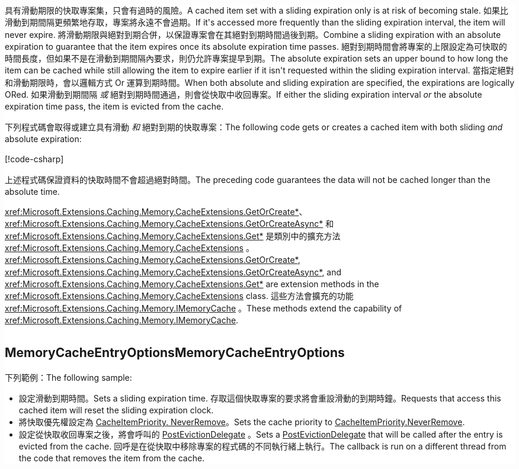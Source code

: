 <span data-ttu-id="38d4d-162">具有滑動期限的快取專案集，只會有過時的風險。</span><span class="sxs-lookup"><span data-stu-id="38d4d-162">A cached item set with a sliding expiration only is at risk of becoming stale.</span></span> <span data-ttu-id="38d4d-163">如果比滑動到期間隔更頻繁地存取，專案將永遠不會過期。</span><span class="sxs-lookup"><span data-stu-id="38d4d-163">If it's accessed more frequently than the sliding expiration interval, the item will never expire.</span></span> <span data-ttu-id="38d4d-164">將滑動期限與絕對到期合併，以保證專案會在其絕對到期時間過後到期。</span><span class="sxs-lookup"><span data-stu-id="38d4d-164">Combine a sliding expiration with an absolute expiration to guarantee that the item expires once its absolute expiration time passes.</span></span> <span data-ttu-id="38d4d-165">絕對到期時間會將專案的上限設定為可快取的時間長度，但如果不是在滑動到期間隔內要求，則仍允許專案提早到期。</span><span class="sxs-lookup"><span data-stu-id="38d4d-165">The absolute expiration sets an upper bound to how long the item can be cached while still allowing the item to expire earlier if it isn't requested within the sliding expiration interval.</span></span> <span data-ttu-id="38d4d-166">當指定絕對和滑動期限時，會以邏輯方式 Or 運算到期時間。</span><span class="sxs-lookup"><span data-stu-id="38d4d-166">When both absolute and sliding expiration are specified, the expirations are logically ORed.</span></span> <span data-ttu-id="38d4d-167">如果滑動到期間隔 *或* 絕對到期時間通過，則會從快取中收回專案。</span><span class="sxs-lookup"><span data-stu-id="38d4d-167">If either the sliding expiration interval *or* the absolute expiration time pass, the item is evicted from the cache.</span></span>

<span data-ttu-id="38d4d-168">下列程式碼會取得或建立具有滑動 *和* 絕對到期的快取專案：</span><span class="sxs-lookup"><span data-stu-id="38d4d-168">The following code gets or creates a cached item with both sliding *and* absolute expiration:</span></span>

[!code-csharp[](memory/3.0sample/WebCacheSample/Controllers/HomeController.cs?name=snippet9)]

<span data-ttu-id="38d4d-169">上述程式碼保證資料的快取時間不會超過絕對時間。</span><span class="sxs-lookup"><span data-stu-id="38d4d-169">The preceding code guarantees the data will not be cached longer than the absolute time.</span></span>

<span data-ttu-id="38d4d-170"><xref:Microsoft.Extensions.Caching.Memory.CacheExtensions.GetOrCreate*>、 <xref:Microsoft.Extensions.Caching.Memory.CacheExtensions.GetOrCreateAsync*> 和 <xref:Microsoft.Extensions.Caching.Memory.CacheExtensions.Get*> 是類別中的擴充方法 <xref:Microsoft.Extensions.Caching.Memory.CacheExtensions> 。</span><span class="sxs-lookup"><span data-stu-id="38d4d-170"><xref:Microsoft.Extensions.Caching.Memory.CacheExtensions.GetOrCreate*>, <xref:Microsoft.Extensions.Caching.Memory.CacheExtensions.GetOrCreateAsync*>, and <xref:Microsoft.Extensions.Caching.Memory.CacheExtensions.Get*> are extension methods in the <xref:Microsoft.Extensions.Caching.Memory.CacheExtensions> class.</span></span> <span data-ttu-id="38d4d-171">這些方法會擴充的功能 <xref:Microsoft.Extensions.Caching.Memory.IMemoryCache> 。</span><span class="sxs-lookup"><span data-stu-id="38d4d-171">These methods extend the capability of <xref:Microsoft.Extensions.Caching.Memory.IMemoryCache>.</span></span>

## <a name="memorycacheentryoptions"></a><span data-ttu-id="38d4d-172">MemoryCacheEntryOptions</span><span class="sxs-lookup"><span data-stu-id="38d4d-172">MemoryCacheEntryOptions</span></span>

<span data-ttu-id="38d4d-173">下列範例：</span><span class="sxs-lookup"><span data-stu-id="38d4d-173">The following sample:</span></span>

* <span data-ttu-id="38d4d-174">設定滑動到期時間。</span><span class="sxs-lookup"><span data-stu-id="38d4d-174">Sets a sliding expiration time.</span></span> <span data-ttu-id="38d4d-175">存取這個快取專案的要求將會重設滑動的到期時鐘。</span><span class="sxs-lookup"><span data-stu-id="38d4d-175">Requests that access this cached item will reset the sliding expiration clock.</span></span>
* <span data-ttu-id="38d4d-176">將快取優先權設定為 [CacheItemPriority. NeverRemove](xref:Microsoft.Extensions.Caching.Memory.CacheItemPriority.NeverRemove)。</span><span class="sxs-lookup"><span data-stu-id="38d4d-176">Sets the cache priority to [CacheItemPriority.NeverRemove](xref:Microsoft.Extensions.Caching.Memory.CacheItemPriority.NeverRemove).</span></span>
* <span data-ttu-id="38d4d-177">設定從快取收回專案之後，將會呼叫的 [PostEvictionDelegate](/dotnet/api/microsoft.extensions.caching.memory.postevictiondelegate) 。</span><span class="sxs-lookup"><span data-stu-id="38d4d-177">Sets a [PostEvictionDelegate](/dotnet/api/microsoft.extensions.caching.memory.postevictiondelegate) that will be called after the entry is evicted from the cache.</span></span> <span data-ttu-id="38d4d-178">回呼是在從快取中移除專案的程式碼的不同執行緒上執行。</span><span class="sxs-lookup"><span data-stu-id="38d4d-178">The callback is run on a different thread from the code that removes the item from the cache.</span></span>
